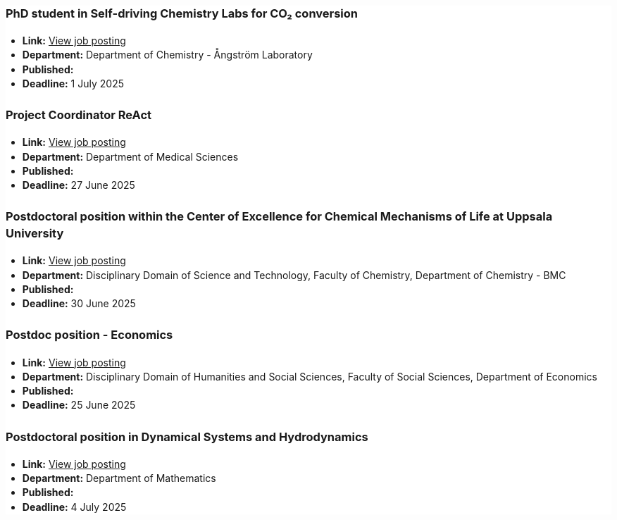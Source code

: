 </div>

<div class="job" data-type="PhD" style="margin-bottom: 1.5em;">
<h3>PhD student in Self-driving Chemistry Labs for CO₂ conversion</h3>

- **Link:** [View job posting](https://www.uu.se/en/about-uu/join-us/jobs-and-vacancies/job-details?query=831549)
- **Department:** Department of Chemistry - Ångström Laboratory
- **Published:** 
- **Deadline:** 1 July 2025

</div>

<div class="job" data-type="Other" style="margin-bottom: 1.5em;">
<h3>Project Coordinator ReAct</h3>

- **Link:** [View job posting](https://www.uu.se/en/about-uu/join-us/jobs-and-vacancies/job-details?query=832153)
- **Department:** Department of Medical Sciences
- **Published:** 
- **Deadline:** 27 June 2025

</div>

<div class="job" data-type="Postdoc/Researcher" style="margin-bottom: 1.5em;">
<h3>Postdoctoral position within the Center of Excellence for Chemical Mechanisms of Life at Uppsala University</h3>

- **Link:** [View job posting](https://www.uu.se/en/about-uu/join-us/jobs-and-vacancies/job-details?query=832162)
- **Department:** Disciplinary Domain of Science and Technology, Faculty of Chemistry, Department of Chemistry - BMC
- **Published:** 
- **Deadline:** 30 June 2025

</div>

<div class="job" data-type="Postdoc/Researcher" style="margin-bottom: 1.5em;">
<h3>Postdoc position -  Economics</h3>

- **Link:** [View job posting](https://www.uu.se/en/about-uu/join-us/jobs-and-vacancies/job-details?query=832171)
- **Department:** Disciplinary Domain of Humanities and Social Sciences, Faculty of Social Sciences, Department of Economics
- **Published:** 
- **Deadline:** 25 June 2025

</div>

<div class="job" data-type="Postdoc/Researcher" style="margin-bottom: 1.5em;">
<h3>Postdoctoral position in Dynamical Systems and Hydrodynamics</h3>

- **Link:** [View job posting](https://www.uu.se/en/about-uu/join-us/jobs-and-vacancies/job-details?query=832486)
- **Department:** Department of Mathematics
- **Published:** 
- **Deadline:** 4 July 2025
